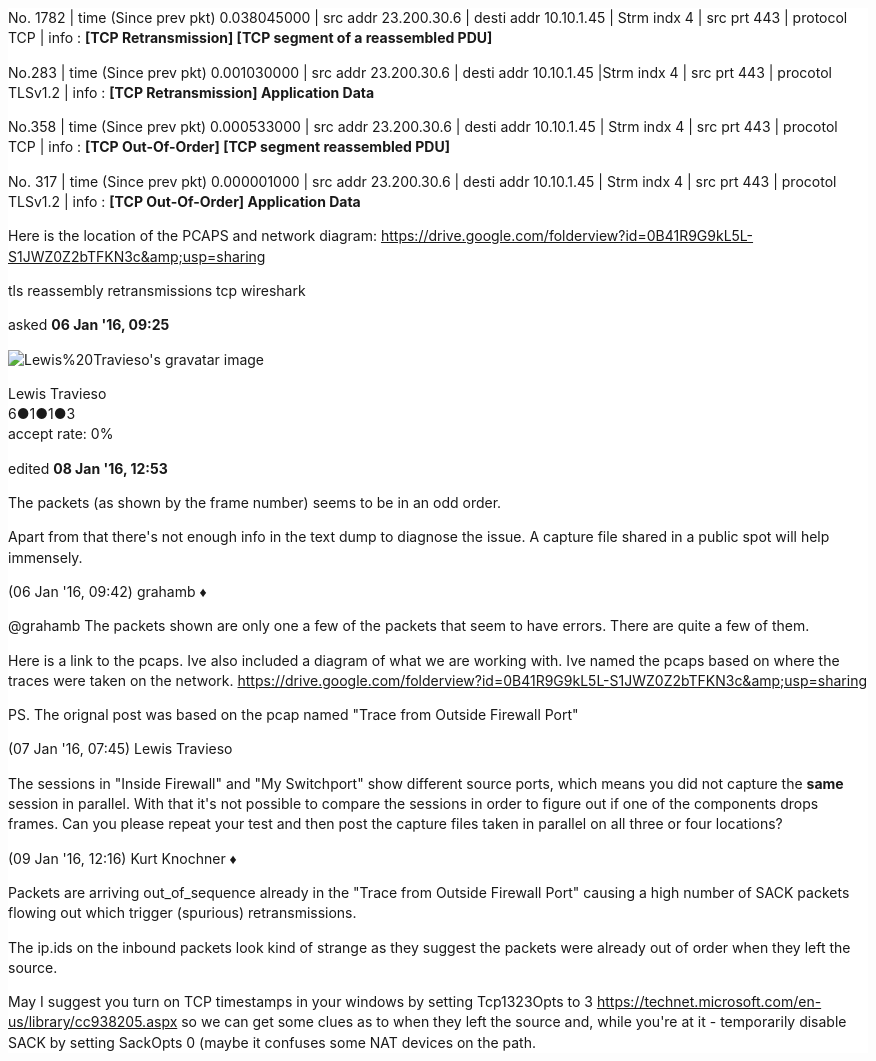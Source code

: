 No. 1782 | time (Since prev pkt) 0.038045000 | src addr 23.200.30.6 | desti addr 10.10.1.45 | Strm indx 4 | src prt 443 | protocol TCP | info : **[TCP Retransmission] [TCP segment of a reassembled PDU]**

No.283 | time  (Since prev pkt) 0.001030000 | src addr 23.200.30.6 | desti addr 10.10.1.45 |Strm indx 4 |   src prt 443 | procotol TLSv1.2 | info : **[TCP Retransmission] Application Data**

No.358 | time (Since prev pkt) 0.000533000 | src addr 23.200.30.6 | desti addr 10.10.1.45 | Strm indx 4 | src prt 443 | procotol TCP | info : **[TCP Out-Of-Order] [TCP segment reassembled PDU]**

No. 317 | time (Since prev pkt) 0.000001000 | src addr 23.200.30.6 | desti addr 10.10.1.45 | Strm indx 4 | src prt 443 | procotol TLSv1.2 | info : **[TCP Out-Of-Order] Application Data**</code></pre><p>Here is the location of the PCAPS and network diagram: <a href="https://drive.google.com/folderview?id=0B41R9G9kL5L-S1JWZ0Z2bTFKN3c&amp;usp=sharing">https://drive.google.com/folderview?id=0B41R9G9kL5L-S1JWZ0Z2bTFKN3c&amp;usp=sharing</a></p></div><div id="question-tags" class="tags-container tags"><span class="post-tag tag-link-tls" rel="tag" title="see questions tagged &#39;tls&#39;">tls</span> <span class="post-tag tag-link-reassembly" rel="tag" title="see questions tagged &#39;reassembly&#39;">reassembly</span> <span class="post-tag tag-link-retransmissions" rel="tag" title="see questions tagged &#39;retransmissions&#39;">retransmissions</span> <span class="post-tag tag-link-tcp" rel="tag" title="see questions tagged &#39;tcp&#39;">tcp</span> <span class="post-tag tag-link-wireshark" rel="tag" title="see questions tagged &#39;wireshark&#39;">wireshark</span></div><div id="question-controls" class="post-controls"></div><div class="post-update-info-container"><div class="post-update-info post-update-info-user"><p>asked <strong>06 Jan '16, 09:25</strong></p><img src="https://secure.gravatar.com/avatar/d1740cb5b9c3de85d65623d87d51f7f3?s=32&amp;d=identicon&amp;r=g" class="gravatar" width="32" height="32" alt="Lewis%20Travieso&#39;s gravatar image" /><p><span>Lewis Travieso</span><br />
<span class="score" title="6 reputation points">6</span><span title="1 badges"><span class="badge1">●</span><span class="badgecount">1</span></span><span title="1 badges"><span class="silver">●</span><span class="badgecount">1</span></span><span title="3 badges"><span class="bronze">●</span><span class="badgecount">3</span></span><br />
<span class="accept_rate" title="Rate of the user&#39;s accepted answers">accept rate:</span> <span title="Lewis Travieso has no accepted answers">0%</span></p></div><div class="post-update-info post-update-info-edited"><p><span> edited <strong>08 Jan '16, 12:53</strong> </span></p></div></div><div id="comments-container-48918" class="comments-container"><span id="48919"></span><div id="comment-48919" class="comment"><div id="post-48919-score" class="comment-score"></div><div class="comment-text"><p>The packets (as shown by the frame number) seems to be in an odd order.</p><p>Apart from that there's not enough info in the text dump to diagnose the issue. A capture file shared in a public spot will help immensely.</p></div><div id="comment-48919-info" class="comment-info"><span class="comment-age">(06 Jan '16, 09:42)</span> <span class="comment-user userinfo">grahamb ♦</span></div></div><span id="48946"></span><div id="comment-48946" class="comment"><div id="post-48946-score" class="comment-score"></div><div class="comment-text"><p><span>@grahamb</span> The packets shown are only one a few of the packets that seem to have errors. There are quite a few of them.</p><p>Here is a link to the pcaps. Ive also included a diagram of what we are working with. Ive named the pcaps based on where the traces were taken on the network. <a href="https://drive.google.com/folderview?id=0B41R9G9kL5L-S1JWZ0Z2bTFKN3c&amp;usp=sharing">https://drive.google.com/folderview?id=0B41R9G9kL5L-S1JWZ0Z2bTFKN3c&amp;usp=sharing</a></p><p>PS. The orignal post was based on the pcap named "Trace from Outside Firewall Port"</p></div><div id="comment-48946-info" class="comment-info"><span class="comment-age">(07 Jan '16, 07:45)</span> <span class="comment-user userinfo">Lewis Travieso</span></div></div><span id="49023"></span><div id="comment-49023" class="comment"><div id="post-49023-score" class="comment-score"></div><div class="comment-text"><p>The sessions in "Inside Firewall" and "My Switchport" show different source ports, which means you did not capture the <strong>same</strong> session in parallel. With that it's not possible to compare the sessions in order to figure out if one of the components drops frames. Can you please repeat your test and then post the capture files taken in parallel on all three or four locations?</p></div><div id="comment-49023-info" class="comment-info"><span class="comment-age">(09 Jan '16, 12:16)</span> <span class="comment-user userinfo">Kurt Knochner ♦</span></div></div><span id="49067"></span><div id="comment-49067" class="comment"><div id="post-49067-score" class="comment-score"></div><div class="comment-text"><p>Packets are arriving out_of_sequence already in the "Trace from Outside Firewall Port" causing a high number of SACK packets flowing out which trigger (spurious) retransmissions.</p><p>The ip.ids on the inbound packets look kind of strange as they suggest the packets were already out of order when they left the source.</p><p>May I suggest you turn on TCP timestamps in your windows by setting Tcp1323Opts to 3 <a href="https://technet.microsoft.com/en-us/library/cc938205.aspx">https://technet.microsoft.com/en-us/library/cc938205.aspx</a> so we can get some clues as to when they left the source and, while you're at it - temporarily disable SACK by setting SackOpts 0 (maybe it confuses some NAT devices on the path.<br />